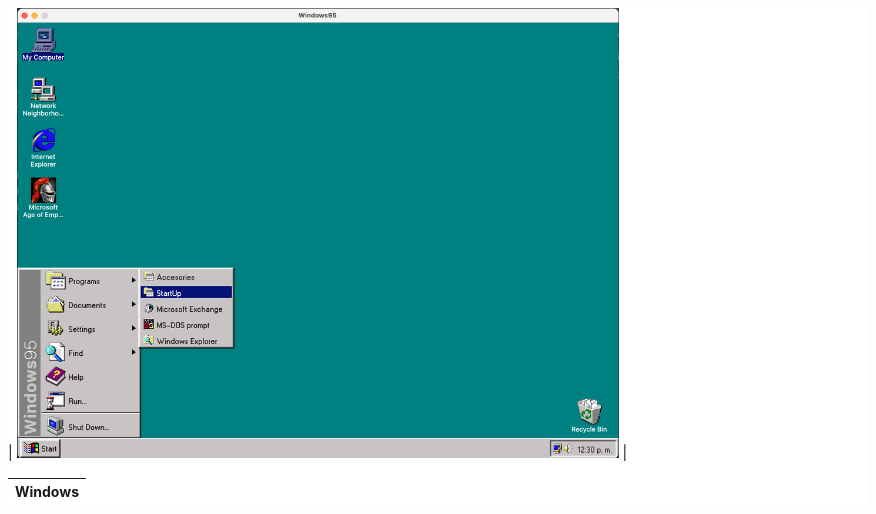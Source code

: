 | <img src="githubimages/start_menu.png" style="height: 50%; width:70%;"/> |

|                                Windows                                |
|:---------------------------------------------------------------------:|